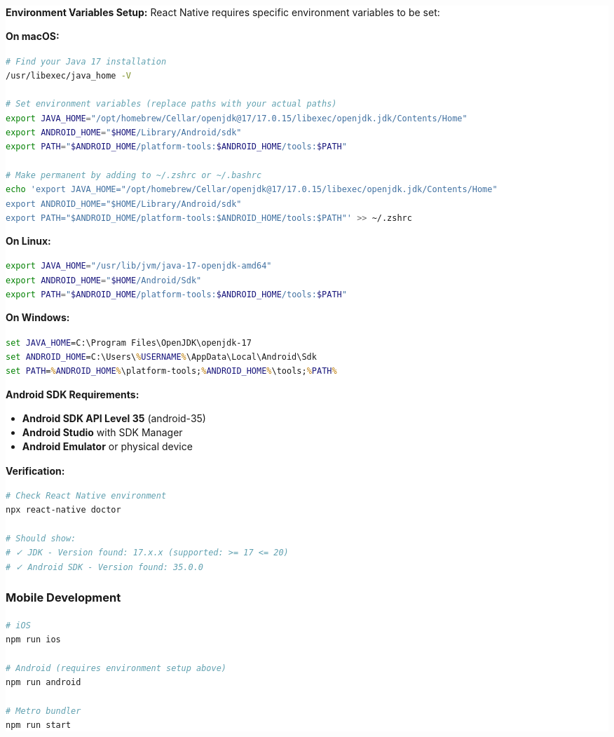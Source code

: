 **Environment Variables Setup:**
React Native requires specific environment variables to be set:

**On macOS:**
```bash
# Find your Java 17 installation
/usr/libexec/java_home -V

# Set environment variables (replace paths with your actual paths)
export JAVA_HOME="/opt/homebrew/Cellar/openjdk@17/17.0.15/libexec/openjdk.jdk/Contents/Home"
export ANDROID_HOME="$HOME/Library/Android/sdk"
export PATH="$ANDROID_HOME/platform-tools:$ANDROID_HOME/tools:$PATH"

# Make permanent by adding to ~/.zshrc or ~/.bashrc
echo 'export JAVA_HOME="/opt/homebrew/Cellar/openjdk@17/17.0.15/libexec/openjdk.jdk/Contents/Home"
export ANDROID_HOME="$HOME/Library/Android/sdk"
export PATH="$ANDROID_HOME/platform-tools:$ANDROID_HOME/tools:$PATH"' >> ~/.zshrc
```

**On Linux:**
```bash
export JAVA_HOME="/usr/lib/jvm/java-17-openjdk-amd64"
export ANDROID_HOME="$HOME/Android/Sdk"
export PATH="$ANDROID_HOME/platform-tools:$ANDROID_HOME/tools:$PATH"
```

**On Windows:**
```cmd
set JAVA_HOME=C:\Program Files\OpenJDK\openjdk-17
set ANDROID_HOME=C:\Users\%USERNAME%\AppData\Local\Android\Sdk
set PATH=%ANDROID_HOME%\platform-tools;%ANDROID_HOME%\tools;%PATH%
```

**Android SDK Requirements:**
- **Android SDK API Level 35** (android-35)
- **Android Studio** with SDK Manager
- **Android Emulator** or physical device

**Verification:**
```bash
# Check React Native environment
npx react-native doctor

# Should show:
# ✓ JDK - Version found: 17.x.x (supported: >= 17 <= 20)
# ✓ Android SDK - Version found: 35.0.0
```

### Mobile Development
```bash
# iOS
npm run ios

# Android (requires environment setup above)
npm run android

# Metro bundler
npm run start
```
